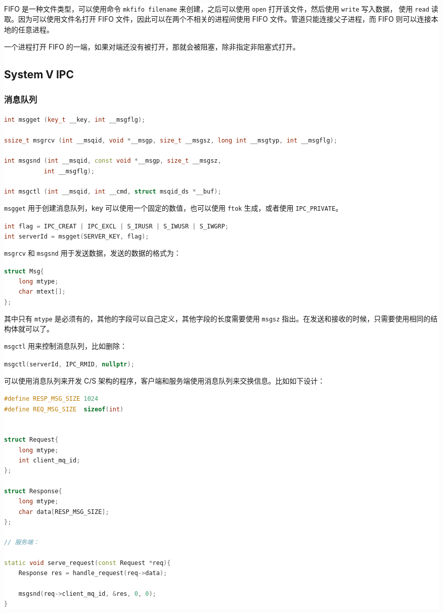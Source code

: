 FIFO 是一种文件类型，可以使用命令 `mkfifo filename` 来创建，之后可以使用 `open` 打开该文件，然后使用 `write` 写入数据， 使用 `read` 读取。因为可以使用文件名打开 FIFO 文件，因此可以在两个不相关的进程间使用 FIFO 文件。管道只能连接父子进程，而 FIFO 则可以连接本地的任意进程。

一个进程打开 FIFO 的一端，如果对端还没有被打开，那就会被阻塞，除非指定非阻塞式打开。

## System V IPC

### 消息队列

```c++
int msgget (key_t __key, int __msgflg);

ssize_t msgrcv (int __msqid, void *__msgp, size_t __msgsz, long int __msgtyp, int __msgflg);

int msgsnd (int __msqid, const void *__msgp, size_t __msgsz,
		   int __msgflg);
            
int msgctl (int __msqid, int __cmd, struct msqid_ds *__buf);
```

`msgget` 用于创建消息队列，key 可以使用一个固定的数值，也可以使用 `ftok` 生成，或者使用 `IPC_PRIVATE`。

```c++
int flag = IPC_CREAT | IPC_EXCL | S_IRUSR | S_IWUSR | S_IWGRP;
int serverId = msgget(SERVER_KEY, flag);
```

`msgrcv` 和 `msgsnd` 用于发送数据，发送的数据的格式为：

```c++
struct Msg{
    long mtype;
    char mtext[];
};
```

其中只有 `mtype` 是必须有的，其他的字段可以自己定义，其他字段的长度需要使用 `msgsz` 指出。在发送和接收的时候，只需要使用相同的结构体就可以了。


`msgctl` 用来控制消息队列，比如删除：

```c++
msgctl(serverId, IPC_RMID, nullptr);
```

可以使用消息队列来开发 C/S 架构的程序，客户端和服务端使用消息队列来交换信息。比如如下设计：



```c++
#define RESP_MSG_SIZE 1024
#define REQ_MSG_SIZE  sizeof(int)


struct Request{
    long mtype;
    int client_mq_id;
};

struct Response{
    long mtype;
    char data[RESP_MSG_SIZE];
};

// 服务端：

static void serve_request(const Request *req){
    Response res = handle_request(req->data);

    msgsnd(req->client_mq_id, &res, 0, 0);
}
```
